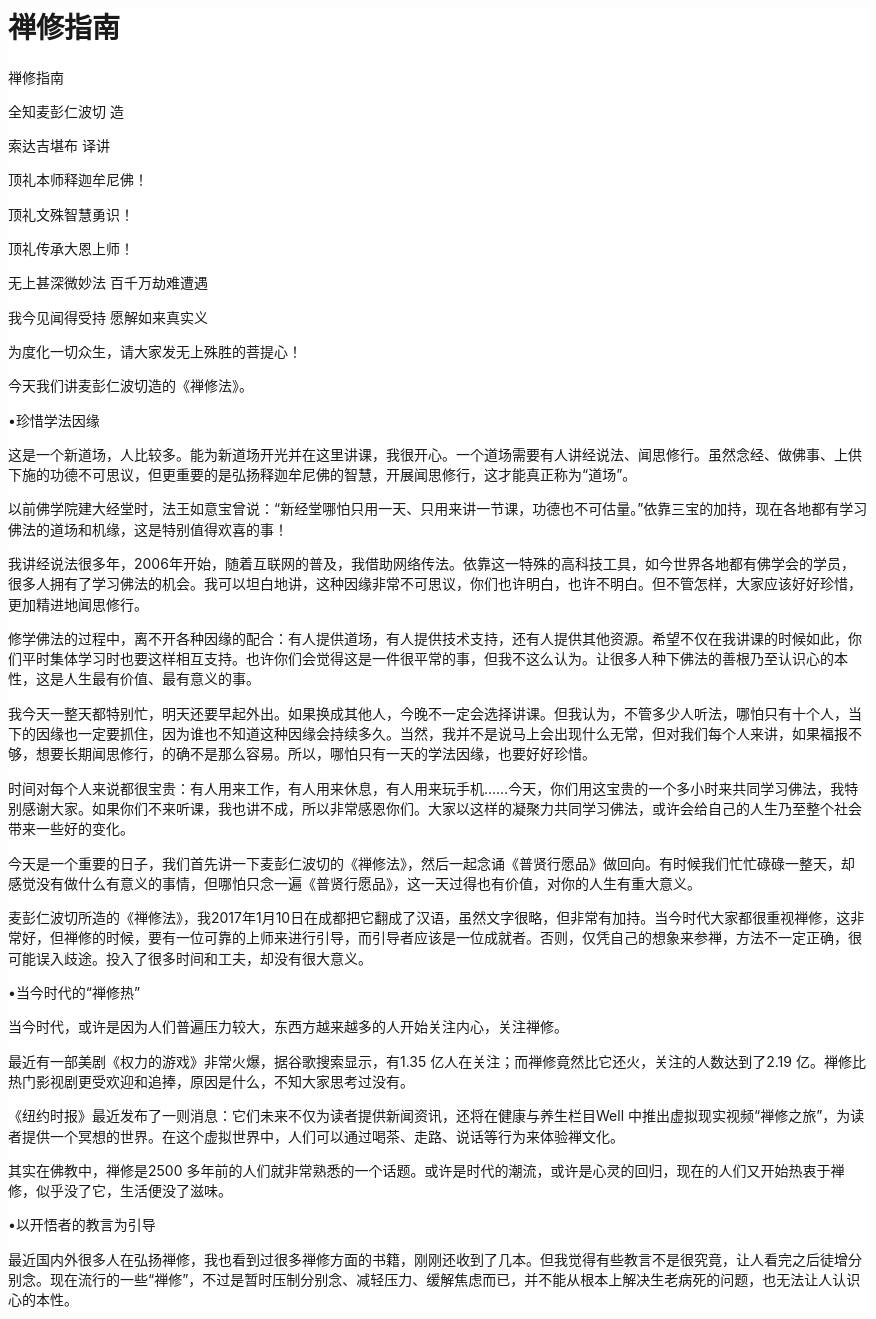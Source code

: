 # 禅修指南

禅修指南

全知麦彭仁波切 造

索达吉堪布 译讲

顶礼本师释迦牟尼佛！

顶礼文殊智慧勇识！

顶礼传承大恩上师！

无上甚深微妙法 百千万劫难遭遇

我今见闻得受持 愿解如来真实义

为度化一切众生，请大家发无上殊胜的菩提心！

今天我们讲麦彭仁波切造的《禅修法》。

•珍惜学法因缘

这是一个新道场，人比较多。能为新道场开光并在这里讲课，我很开心。一个道场需要有人讲经说法、闻思修行。虽然念经、做佛事、上供下施的功德不可思议，但更重要的是弘扬释迦牟尼佛的智慧，开展闻思修行，这才能真正称为“道场”。

以前佛学院建大经堂时，法王如意宝曾说：“新经堂哪怕只用一天、只用来讲一节课，功德也不可估量。”依靠三宝的加持，现在各地都有学习佛法的道场和机缘，这是特别值得欢喜的事！

我讲经说法很多年，2006年开始，随着互联网的普及，我借助网络传法。依靠这一特殊的高科技工具，如今世界各地都有佛学会的学员，很多人拥有了学习佛法的机会。我可以坦白地讲，这种因缘非常不可思议，你们也许明白，也许不明白。但不管怎样，大家应该好好珍惜，更加精进地闻思修行。

修学佛法的过程中，离不开各种因缘的配合：有人提供道场，有人提供技术支持，还有人提供其他资源。希望不仅在我讲课的时候如此，你们平时集体学习时也要这样相互支持。也许你们会觉得这是一件很平常的事，但我不这么认为。让很多人种下佛法的善根乃至认识心的本性，这是人生最有价值、最有意义的事。

我今天一整天都特别忙，明天还要早起外出。如果换成其他人，今晚不一定会选择讲课。但我认为，不管多少人听法，哪怕只有十个人，当下的因缘也一定要抓住，因为谁也不知道这种因缘会持续多久。当然，我并不是说马上会出现什么无常，但对我们每个人来讲，如果福报不够，想要长期闻思修行，的确不是那么容易。所以，哪怕只有一天的学法因缘，也要好好珍惜。

时间对每个人来说都很宝贵：有人用来工作，有人用来休息，有人用来玩手机……今天，你们用这宝贵的一个多小时来共同学习佛法，我特别感谢大家。如果你们不来听课，我也讲不成，所以非常感恩你们。大家以这样的凝聚力共同学习佛法，或许会给自己的人生乃至整个社会带来一些好的变化。

今天是一个重要的日子，我们首先讲一下麦彭仁波切的《禅修法》，然后一起念诵《普贤行愿品》做回向。有时候我们忙忙碌碌一整天，却感觉没有做什么有意义的事情，但哪怕只念一遍《普贤行愿品》，这一天过得也有价值，对你的人生有重大意义。

麦彭仁波切所造的《禅修法》，我2017年1月10日在成都把它翻成了汉语，虽然文字很略，但非常有加持。当今时代大家都很重视禅修，这非常好，但禅修的时候，要有一位可靠的上师来进行引导，而引导者应该是一位成就者。否则，仅凭自己的想象来参禅，方法不一定正确，很可能误入歧途。投入了很多时间和工夫，却没有很大意义。

•当今时代的“禅修热”

当今时代，或许是因为人们普遍压力较大，东西方越来越多的人开始关注内心，关注禅修。

最近有一部美剧《权力的游戏》非常火爆，据谷歌搜索显示，有1.35 亿人在关注；而禅修竟然比它还火，关注的人数达到了2.19 亿。禅修比热门影视剧更受欢迎和追捧，原因是什么，不知大家思考过没有。

《纽约时报》最近发布了一则消息：它们未来不仅为读者提供新闻资讯，还将在健康与养生栏目Well 中推出虚拟现实视频“禅修之旅”，为读者提供一个冥想的世界。在这个虚拟世界中，人们可以通过喝茶、走路、说话等行为来体验禅文化。

其实在佛教中，禅修是2500 多年前的人们就非常熟悉的一个话题。或许是时代的潮流，或许是心灵的回归，现在的人们又开始热衷于禅修，似乎没了它，生活便没了滋味。

•以开悟者的教言为引导

最近国内外很多人在弘扬禅修，我也看到过很多禅修方面的书籍，刚刚还收到了几本。但我觉得有些教言不是很究竟，让人看完之后徒增分别念。现在流行的一些“禅修”，不过是暂时压制分别念、减轻压力、缓解焦虑而已，并不能从根本上解决生老病死的问题，也无法让人认识心的本性。
